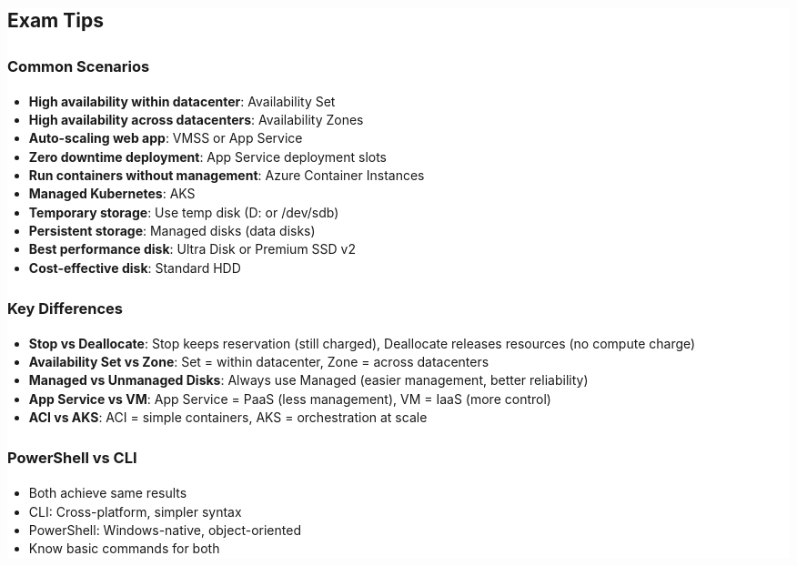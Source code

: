 ## Exam Tips

### Common Scenarios
- **High availability within datacenter**: Availability Set
- **High availability across datacenters**: Availability Zones
- **Auto-scaling web app**: VMSS or App Service
- **Zero downtime deployment**: App Service deployment slots
- **Run containers without management**: Azure Container Instances
- **Managed Kubernetes**: AKS
- **Temporary storage**: Use temp disk (D: or /dev/sdb)
- **Persistent storage**: Managed disks (data disks)
- **Best performance disk**: Ultra Disk or Premium SSD v2
- **Cost-effective disk**: Standard HDD

### Key Differences
- **Stop vs Deallocate**: Stop keeps reservation (still charged), Deallocate releases resources (no compute charge)
- **Availability Set vs Zone**: Set = within datacenter, Zone = across datacenters
- **Managed vs Unmanaged Disks**: Always use Managed (easier management, better reliability)
- **App Service vs VM**: App Service = PaaS (less management), VM = IaaS (more control)
- **ACI vs AKS**: ACI = simple containers, AKS = orchestration at scale

### PowerShell vs CLI
- Both achieve same results
- CLI: Cross-platform, simpler syntax
- PowerShell: Windows-native, object-oriented
- Know basic commands for both
